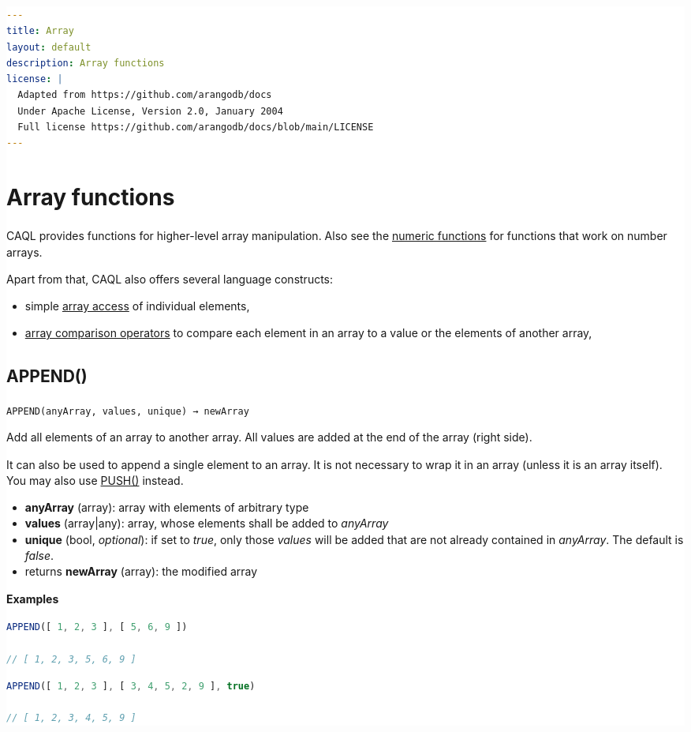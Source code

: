 ```yaml
---
title: Array
layout: default
description: Array functions
license: |
  Adapted from https://github.com/arangodb/docs
  Under Apache License, Version 2.0, January 2004
  Full license https://github.com/arangodb/docs/blob/main/LICENSE
---
```


# Array functions

CAQL provides functions for higher-level array manipulation. Also see the
[numeric functions](functions-numeric) for functions that work on number arrays.


Apart from that, CAQL also offers several language constructs:

- simple [array access](../fundamentals-data-types#arrays--lists) of individual elements,

- [array comparison operators](../operators#array-comparison-operators) to compare
  each element in an array to a value or the elements of another array,


## APPEND()

`APPEND(anyArray, values, unique) → newArray`

Add all elements of an array to another array. All values are added at the end of the
array (right side).

It can also be used to append a single element to an array. It is not necessary to wrap
it in an array (unless it is an array itself). You may also use [PUSH()](#push) instead.

- **anyArray** (array): array with elements of arbitrary type
- **values** (array\|any): array, whose elements shall be added to *anyArray*
- **unique** (bool, *optional*): if set to *true*, only those *values* will be added
  that are not already contained in *anyArray*. The default is *false*.
- returns **newArray** (array): the modified array

**Examples**

```js
APPEND([ 1, 2, 3 ], [ 5, 6, 9 ])

// [ 1, 2, 3, 5, 6, 9 ]
```


```js
APPEND([ 1, 2, 3 ], [ 3, 4, 5, 2, 9 ], true)

// [ 1, 2, 3, 4, 5, 9 ]
```
